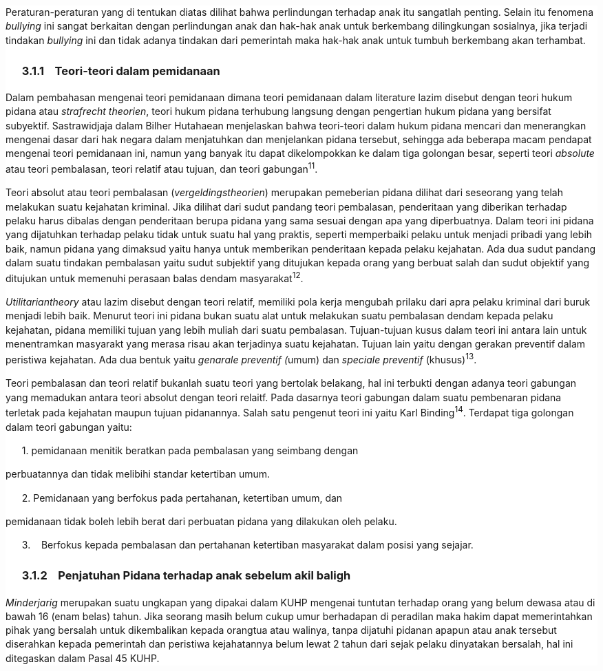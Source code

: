 <p><span class="font9">Peraturan-peraturan yang di tentukan diatas dilihat bahwa perlindungan terhadap anak itu sangatlah penting. Selain itu fenomena </span><span class="font9" style="font-style:italic;">bullying</span><span class="font9"> ini sangat berkaitan dengan perlindungan anak dan hak-hak anak untuk berkembang dilingkungan sosialnya, jika terjadi tindakan </span><span class="font9" style="font-style:italic;">bullying</span><span class="font9"> ini dan tidak adanya tindakan dari pemerintah maka hak-hak anak untuk tumbuh berkembang akan terhambat.</span></p>
<ul style="list-style:none;"><li>
<h3><a name="bookmark6"></a><span class="font8" style="font-weight:bold;"><a name="bookmark7"></a>3.1.1 &nbsp;&nbsp;&nbsp;Teori-teori dalam pemidanaan</span></h3></li></ul>
<p><span class="font9">Dalam pembahasan mengenai teori pemidanaan dimana teori pemidanaan dalam literature lazim disebut dengan teori hukum pidana atau </span><span class="font9" style="font-style:italic;">strafrecht theorien</span><span class="font9">, teori hukum pidana terhubung langsung dengan pengertian hukum pidana yang bersifat subyektif. Sastrawidjaja dalam Bilher Hutahaean menjelaskan bahwa teori-teori dalam hukum pidana mencari dan menerangkan mengenai dasar dari hak negara dalam menjatuhkan dan menjelankan pidana tersebut, sehingga ada beberapa macam pendapat mengenai teori pemidanaan ini, namun yang banyak itu dapat dikelompokkan ke dalam tiga golongan besar, seperti teori </span><span class="font9" style="font-style:italic;">absolute</span><span class="font9"> atau teori pembalasan, teori relatif atau tujuan, dan teori gabungan<sup>11</sup>.</span></p>
<p><span class="font9">Teori absolut atau teori pembalasan (</span><span class="font9" style="font-style:italic;">vergeldingstheorien</span><span class="font9">) merupakan pemeberian pidana dilihat dari seseorang yang telah melakukan suatu kejahatan kriminal. Jika dilihat dari sudut pandang teori pembalasan, penderitaan yang diberikan terhadap pelaku harus dibalas dengan penderitaan berupa pidana yang sama sesuai dengan apa yang diperbuatnya. Dalam teori ini pidana yang dijatuhkan terhadap pelaku tidak untuk suatu hal yang praktis, seperti memperbaiki pelaku untuk menjadi pribadi yang lebih baik, namun pidana yang dimaksud yaitu hanya untuk memberikan penderitaan kepada pelaku kejahatan. Ada dua sudut pandang dalam suatu tindakan pembalasan yaitu sudut subjektif yang ditujukan kepada orang yang berbuat salah dan sudut objektif yang ditujukan untuk memenuhi perasaan balas dendam masyarakat<sup>12</sup>.</span></p>
<p><span class="font9" style="font-style:italic;">Utilitariantheory</span><span class="font9"> atau lazim disebut dengan teori relatif, memiliki pola kerja mengubah prilaku dari apra pelaku kriminal dari buruk menjadi lebih baik. Menurut teori ini pidana bukan suatu alat untuk melakukan suatu pembalasan dendam kepada pelaku kejahatan, pidana memiliki tujuan yang lebih muliah dari suatu pembalasan. Tujuan-tujuan kusus dalam teori ini antara lain untuk menentramkan masyarakt yang merasa risau akan terjadinya suatu kejahatan. Tujuan lain yaitu dengan gerakan preventif dalam peristiwa kejahatan. Ada dua bentuk yaitu </span><span class="font9" style="font-style:italic;">genarale preventif (</span><span class="font9">umum) dan </span><span class="font9" style="font-style:italic;">speciale preventif</span><span class="font9"> (khusus)<sup>13</sup>.</span></p>
<p><span class="font9">Teori pembalasan dan teori relatif bukanlah suatu teori yang bertolak belakang, hal ini terbukti dengan adanya teori gabungan yang memadukan antara teori absolut dengan teori relaitf. Pada dasarnya teori gabungan dalam suatu pembenaran pidana terletak pada kejahatan maupun tujuan pidanannya. Salah satu pengenut teori ini yaitu Karl Binding<sup>14</sup>. Terdapat tiga golongan dalam teori gabungan yaitu:</span></p>
<ul style="list-style:none;"><li>
<p><span class="font9">1. pemidanaan menitik beratkan pada pembalasan yang seimbang dengan</span></p></li></ul>
<p><span class="font9">perbuatannya dan tidak melibihi standar ketertiban umum.</span></p>
<ul style="list-style:none;"><li>
<p><span class="font9">2. Pemidanaan yang berfokus pada pertahanan, ketertiban umum, dan</span></p></li></ul>
<p><span class="font9">pemidanaan tidak boleh lebih berat dari perbuatan pidana yang dilakukan oleh pelaku.</span></p>
<ul style="list-style:none;"><li>
<p><span class="font9">3. &nbsp;&nbsp;&nbsp;Berfokus kepada pembalasan dan pertahanan ketertiban masyarakat dalam posisi yang sejajar.</span></p></li></ul>
<ul style="list-style:none;"><li>
<h3><a name="bookmark8"></a><span class="font8" style="font-weight:bold;"><a name="bookmark9"></a>3.1.2 &nbsp;&nbsp;&nbsp;Penjatuhan Pidana terhadap anak sebelum akil baligh</span></h3></li></ul>
<p><span class="font9" style="font-style:italic;">Minderjarig</span><span class="font9"> merupakan suatu ungkapan yang dipakai dalam KUHP mengenai tuntutan terhadap orang yang belum dewasa atau di bawah 16 (enam belas) tahun. Jika seorang masih belum cukup umur berhadapan di peradilan maka hakim dapat memerintahkan pihak yang bersalah untuk dikembalikan kepada orangtua atau walinya, tanpa dijatuhi pidanan apapun atau anak tersebut diserahkan kepada pemerintah dan peristiwa kejahatannya belum lewat 2 tahun dari sejak pelaku dinyatakan bersalah, hal ini ditegaskan dalam Pasal 45 KUHP.</span></p>